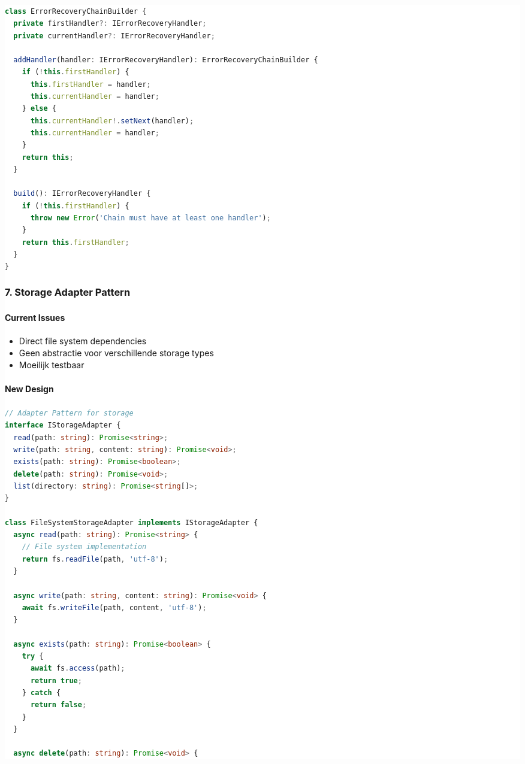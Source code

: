 ```typescript
class ErrorRecoveryChainBuilder {
  private firstHandler?: IErrorRecoveryHandler;
  private currentHandler?: IErrorRecoveryHandler;

  addHandler(handler: IErrorRecoveryHandler): ErrorRecoveryChainBuilder {
    if (!this.firstHandler) {
      this.firstHandler = handler;
      this.currentHandler = handler;
    } else {
      this.currentHandler!.setNext(handler);
      this.currentHandler = handler;
    }
    return this;
  }

  build(): IErrorRecoveryHandler {
    if (!this.firstHandler) {
      throw new Error('Chain must have at least one handler');
    }
    return this.firstHandler;
  }
}
```

### 7. Storage Adapter Pattern

#### Current Issues
- Direct file system dependencies
- Geen abstractie voor verschillende storage types
- Moeilijk testbaar

#### New Design

```typescript
// Adapter Pattern for storage
interface IStorageAdapter {
  read(path: string): Promise<string>;
  write(path: string, content: string): Promise<void>;
  exists(path: string): Promise<boolean>;
  delete(path: string): Promise<void>;
  list(directory: string): Promise<string[]>;
}

class FileSystemStorageAdapter implements IStorageAdapter {
  async read(path: string): Promise<string> {
    // File system implementation
    return fs.readFile(path, 'utf-8');
  }

  async write(path: string, content: string): Promise<void> {
    await fs.writeFile(path, content, 'utf-8');
  }

  async exists(path: string): Promise<boolean> {
    try {
      await fs.access(path);
      return true;
    } catch {
      return false;
    }
  }

  async delete(path: string): Promise<void> {
```